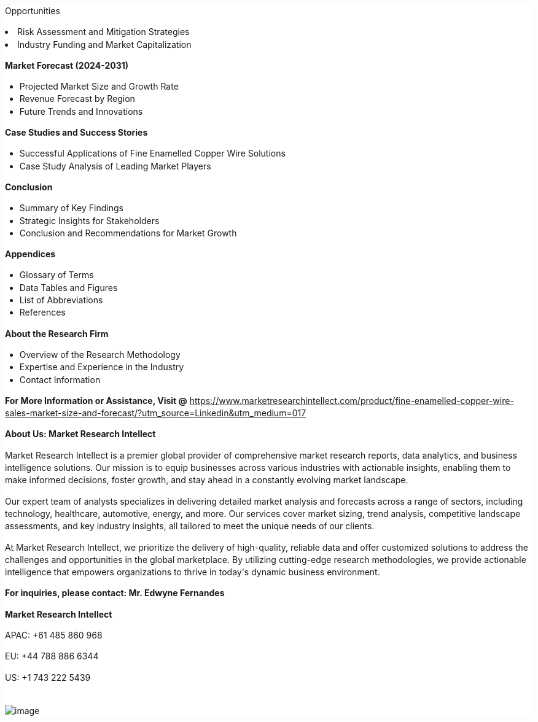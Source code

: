 Opportunities</li><li>Risk Assessment and Mitigation Strategies</li><li>Industry Funding and Market Capitalization</li></ul><p><strong>Market Forecast (2024-2031)</strong></p><ul><li>Projected Market Size and Growth Rate</li><li>Revenue Forecast by Region</li><li>Future Trends and Innovations</li></ul><p><strong>Case Studies and Success Stories</strong></p><ul><li>Successful Applications of Fine Enamelled Copper Wire  Solutions</li><li>Case Study Analysis of Leading Market Players</li></ul><p><strong>Conclusion</strong></p><ul><li>Summary of Key Findings</li><li>Strategic Insights for Stakeholders</li><li>Conclusion and Recommendations for Market Growth</li></ul><p><strong>Appendices</strong></p><ul><li>Glossary of Terms</li><li>Data Tables and Figures</li><li>List of Abbreviations</li><li>References</li></ul><p><strong>About the Research Firm</strong></p><ul><li>Overview of the Research Methodology</li><li>Expertise and Experience in the Industry</li><li>Contact Information</li></ul></div><div class="article-main__content" data-test-id="publishing-text-block"><p><span class="font-[700]"><strong>For More Information or Assistance, Visit @</strong>&nbsp;<a href="https://www.marketresearchintellect.com/product/fine-enamelled-copper-wire-sales-market-size-and-forecast/?utm_source=Linkedin&utm_medium=017">https://www.marketresearchintellect.com/product/fine-enamelled-copper-wire-sales-market-size-and-forecast/?utm_source=Linkedin&utm_medium=017</a></span></p><p><strong>About Us: Market Research Intellect</strong></p><p>Market Research Intellect is a premier global provider of comprehensive market research reports, data analytics, and business intelligence solutions. Our mission is to equip businesses across various industries with actionable insights, enabling them to make informed decisions, foster growth, and stay ahead in a constantly evolving market landscape.</p><p>Our expert team of analysts specializes in delivering detailed market analysis and forecasts across a range of sectors, including technology, healthcare, automotive, energy, and more. Our services cover market sizing, trend analysis, competitive landscape assessments, and key industry insights, all tailored to meet the unique needs of our clients.</p><p>At Market Research Intellect, we prioritize the delivery of high-quality, reliable data and offer customized solutions to address the challenges and opportunities in the global marketplace. By utilizing cutting-edge research methodologies, we provide actionable intelligence that empowers organizations to thrive in today's dynamic business environment.</p><p><strong>For inquiries, please contact: Mr. Edwyne Fernandes</strong></p><p><strong>Market Research Intellect</strong></p><p>APAC: +61 485 860 968</p><p>EU: +44 788 886 6344</p><p>US: +1 743 222 5439</p></div><div class="article-main__content" data-test-id="publishing-text-block">&nbsp;</div>
![image](https://github.com/user-attachments/assets/f924a048-a822-43cf-9238-1d65043421c4)
